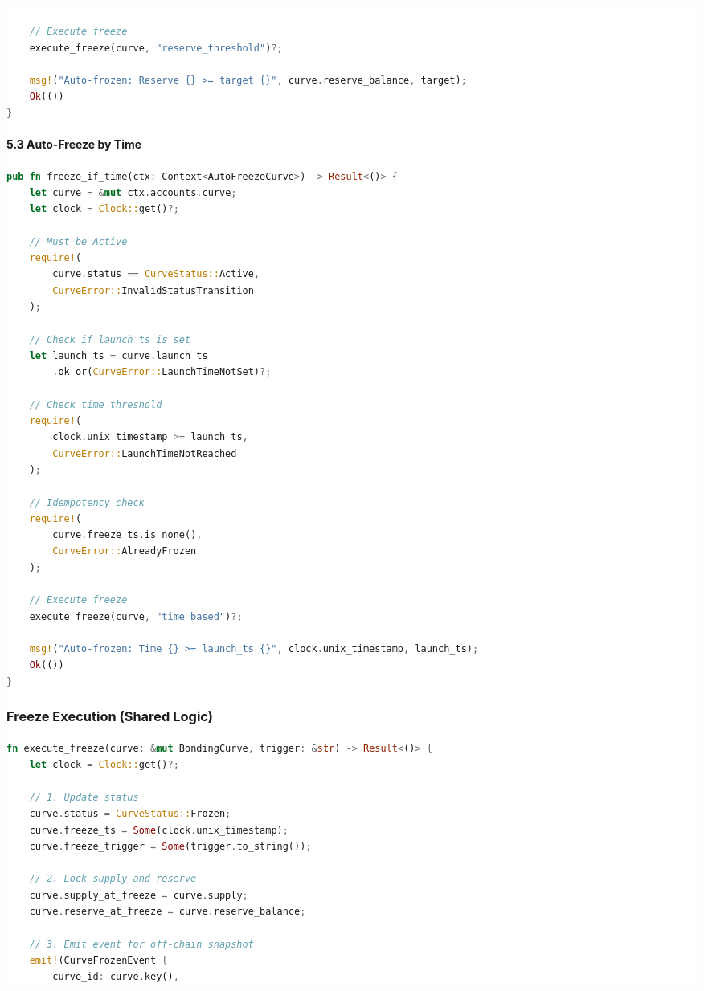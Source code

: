 ```rust

    // Execute freeze
    execute_freeze(curve, "reserve_threshold")?;

    msg!("Auto-frozen: Reserve {} >= target {}", curve.reserve_balance, target);
    Ok(())
}
```

#### 5.3 Auto-Freeze by Time

```rust
pub fn freeze_if_time(ctx: Context<AutoFreezeCurve>) -> Result<()> {
    let curve = &mut ctx.accounts.curve;
    let clock = Clock::get()?;

    // Must be Active
    require!(
        curve.status == CurveStatus::Active,
        CurveError::InvalidStatusTransition
    );

    // Check if launch_ts is set
    let launch_ts = curve.launch_ts
        .ok_or(CurveError::LaunchTimeNotSet)?;

    // Check time threshold
    require!(
        clock.unix_timestamp >= launch_ts,
        CurveError::LaunchTimeNotReached
    );

    // Idempotency check
    require!(
        curve.freeze_ts.is_none(),
        CurveError::AlreadyFrozen
    );

    // Execute freeze
    execute_freeze(curve, "time_based")?;

    msg!("Auto-frozen: Time {} >= launch_ts {}", clock.unix_timestamp, launch_ts);
    Ok(())
}
```

### Freeze Execution (Shared Logic)

```rust
fn execute_freeze(curve: &mut BondingCurve, trigger: &str) -> Result<()> {
    let clock = Clock::get()?;

    // 1. Update status
    curve.status = CurveStatus::Frozen;
    curve.freeze_ts = Some(clock.unix_timestamp);
    curve.freeze_trigger = Some(trigger.to_string());

    // 2. Lock supply and reserve
    curve.supply_at_freeze = curve.supply;
    curve.reserve_at_freeze = curve.reserve_balance;

    // 3. Emit event for off-chain snapshot
    emit!(CurveFrozenEvent {
        curve_id: curve.key(),
```